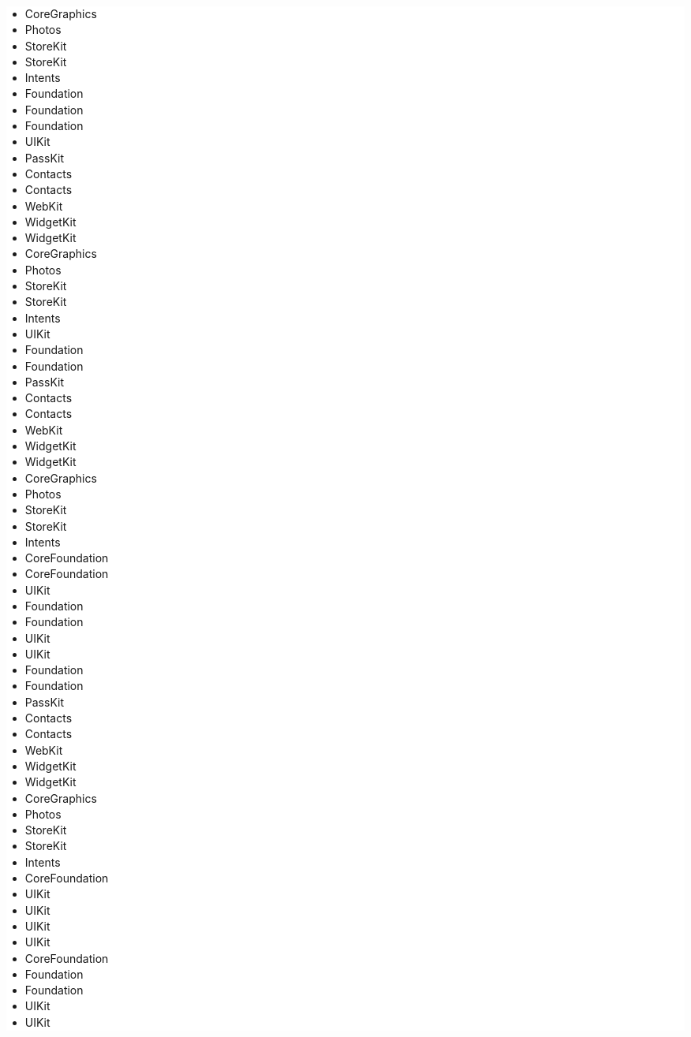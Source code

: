 - CoreGraphics
- Photos
- StoreKit
- StoreKit
- Intents
- Foundation
- Foundation
- Foundation
- UIKit
- PassKit
- Contacts
- Contacts
- WebKit
- WidgetKit
- WidgetKit
- CoreGraphics
- Photos
- StoreKit
- StoreKit
- Intents
- UIKit
- Foundation
- Foundation
- PassKit
- Contacts
- Contacts
- WebKit
- WidgetKit
- WidgetKit
- CoreGraphics
- Photos
- StoreKit
- StoreKit
- Intents
- CoreFoundation
- CoreFoundation
- UIKit
- Foundation
- Foundation
- UIKit
- UIKit
- Foundation
- Foundation
- PassKit
- Contacts
- Contacts
- WebKit
- WidgetKit
- WidgetKit
- CoreGraphics
- Photos
- StoreKit
- StoreKit
- Intents
- CoreFoundation
- UIKit
- UIKit
- UIKit
- UIKit
- CoreFoundation
- Foundation
- Foundation
- UIKit
- UIKit